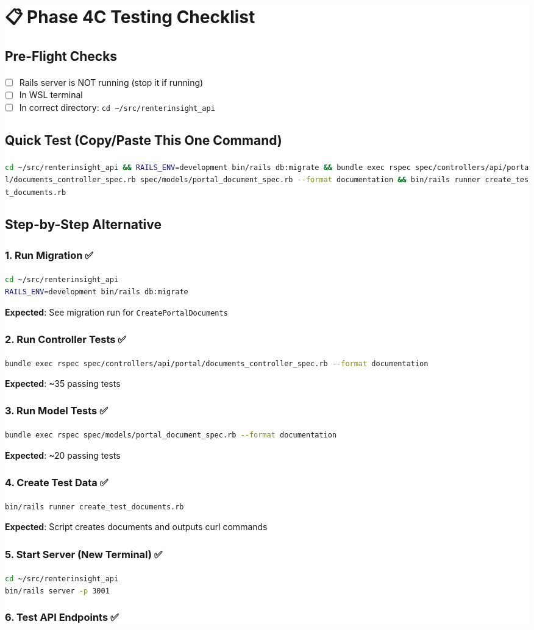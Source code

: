 # 📋 Phase 4C Testing Checklist

## Pre-Flight Checks
- [ ] Rails server is NOT running (stop it if running)
- [ ] In WSL terminal
- [ ] In correct directory: `cd ~/src/renterinsight_api`

## Quick Test (Copy/Paste This One Command)
```bash
cd ~/src/renterinsight_api && RAILS_ENV=development bin/rails db:migrate && bundle exec rspec spec/controllers/api/portal/documents_controller_spec.rb spec/models/portal_document_spec.rb --format documentation && bin/rails runner create_test_documents.rb
```

## Step-by-Step Alternative

### 1. Run Migration ✅
```bash
cd ~/src/renterinsight_api
RAILS_ENV=development bin/rails db:migrate
```
**Expected**: See migration run for `CreatePortalDocuments`

### 2. Run Controller Tests ✅
```bash
bundle exec rspec spec/controllers/api/portal/documents_controller_spec.rb --format documentation
```
**Expected**: ~35 passing tests

### 3. Run Model Tests ✅
```bash
bundle exec rspec spec/models/portal_document_spec.rb --format documentation
```
**Expected**: ~20 passing tests

### 4. Create Test Data ✅
```bash
bin/rails runner create_test_documents.rb
```
**Expected**: Script creates documents and outputs curl commands

### 5. Start Server (New Terminal) ✅
```bash
cd ~/src/renterinsight_api
bin/rails server -p 3001
```

### 6. Test API Endpoints ✅
